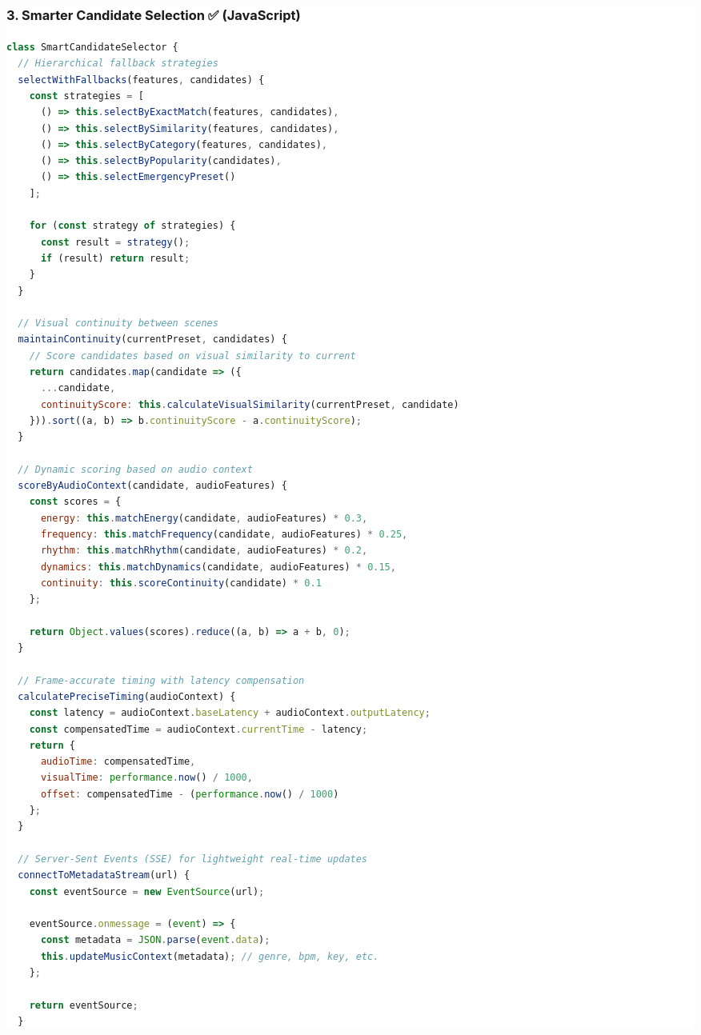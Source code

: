 ### 3. Smarter Candidate Selection ✅ (JavaScript)
```javascript
class SmartCandidateSelector {
  // Hierarchical fallback strategies
  selectWithFallbacks(features, candidates) {
    const strategies = [
      () => this.selectByExactMatch(features, candidates),
      () => this.selectBySimilarity(features, candidates),
      () => this.selectByCategory(features, candidates),
      () => this.selectByPopularity(candidates),
      () => this.selectEmergencyPreset()
    ];

    for (const strategy of strategies) {
      const result = strategy();
      if (result) return result;
    }
  }

  // Visual continuity between scenes
  maintainContinuity(currentPreset, candidates) {
    // Score candidates based on visual similarity to current
    return candidates.map(candidate => ({
      ...candidate,
      continuityScore: this.calculateVisualSimilarity(currentPreset, candidate)
    })).sort((a, b) => b.continuityScore - a.continuityScore);
  }

  // Dynamic scoring based on audio context
  scoreByAudioContext(candidate, audioFeatures) {
    const scores = {
      energy: this.matchEnergy(candidate, audioFeatures) * 0.3,
      frequency: this.matchFrequency(candidate, audioFeatures) * 0.25,
      rhythm: this.matchRhythm(candidate, audioFeatures) * 0.2,
      dynamics: this.matchDynamics(candidate, audioFeatures) * 0.15,
      continuity: this.scoreContinuity(candidate) * 0.1
    };

    return Object.values(scores).reduce((a, b) => a + b, 0);
  }

  // Frame-accurate timing with latency compensation
  calculatePreciseTiming(audioContext) {
    const latency = audioContext.baseLatency + audioContext.outputLatency;
    const compensatedTime = audioContext.currentTime - latency;
    return {
      audioTime: compensatedTime,
      visualTime: performance.now() / 1000,
      offset: compensatedTime - (performance.now() / 1000)
    };
  }

  // Server-Sent Events (SSE) for lightweight real-time updates
  connectToMetadataStream(url) {
    const eventSource = new EventSource(url);

    eventSource.onmessage = (event) => {
      const metadata = JSON.parse(event.data);
      this.updateMusicContext(metadata); // genre, bpm, key, etc.
    };

    return eventSource;
  }
```